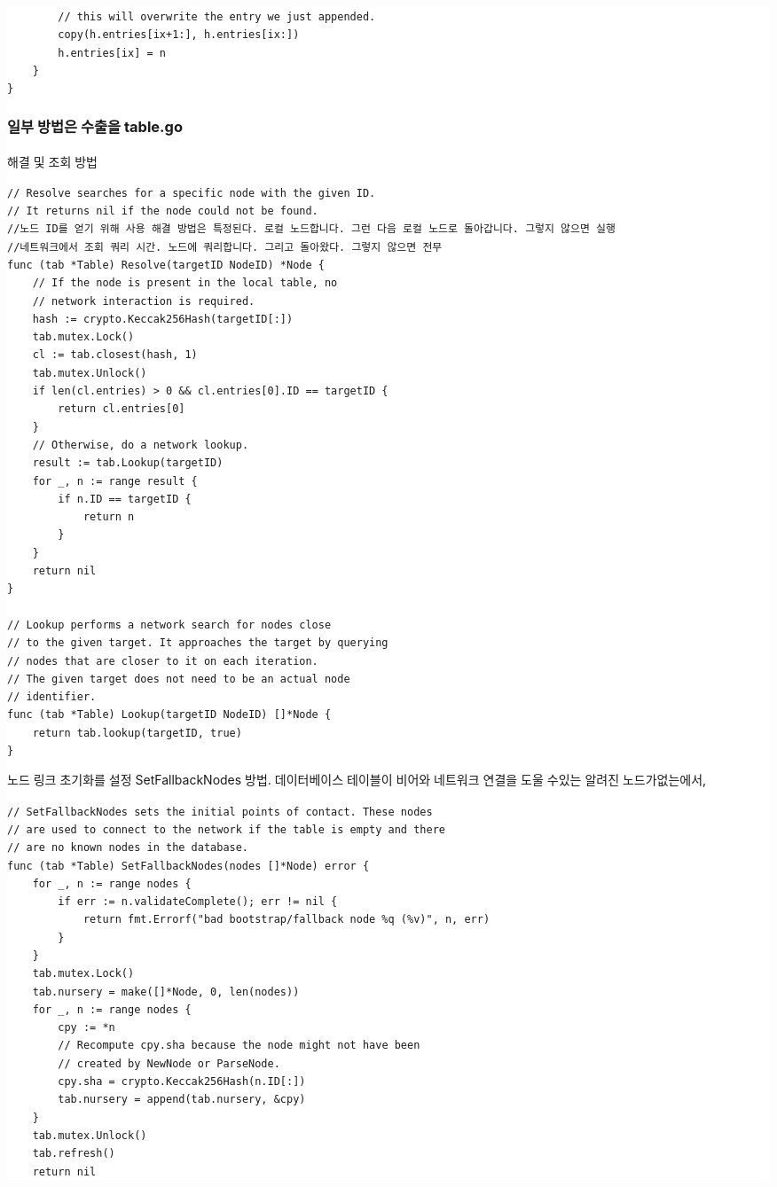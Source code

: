 			// this will overwrite the entry we just appended.
			copy(h.entries[ix+1:], h.entries[ix:])
			h.entries[ix] = n
		}
	}


### 일부 방법은 수출을 table.go
해결 및 조회 방법

	// Resolve searches for a specific node with the given ID.
	// It returns nil if the node could not be found.
	//노드 ID를 얻기 위해 사용 해결 방법은 특정된다. 로컬 노드합니다. 그런 다음 로컬 노드로 돌아갑니다. 그렇지 않으면 실행
	//네트워크에서 조회 쿼리 시간. 노드에 쿼리합니다. 그리고 돌아왔다. 그렇지 않으면 전무
	func (tab *Table) Resolve(targetID NodeID) *Node {
		// If the node is present in the local table, no
		// network interaction is required.
		hash := crypto.Keccak256Hash(targetID[:])
		tab.mutex.Lock()
		cl := tab.closest(hash, 1)
		tab.mutex.Unlock()
		if len(cl.entries) > 0 && cl.entries[0].ID == targetID {
			return cl.entries[0]
		}
		// Otherwise, do a network lookup.
		result := tab.Lookup(targetID)
		for _, n := range result {
			if n.ID == targetID {
				return n
			}
		}
		return nil
	}
	
	// Lookup performs a network search for nodes close
	// to the given target. It approaches the target by querying
	// nodes that are closer to it on each iteration.
	// The given target does not need to be an actual node
	// identifier.
	func (tab *Table) Lookup(targetID NodeID) []*Node {
		return tab.lookup(targetID, true)
	}

노드 링크 초기화를 설정 SetFallbackNodes 방법. 데이터베이스 테이블이 비어와 네트워크 연결을 도울 수있는 알려진 노드가없는에서,

	// SetFallbackNodes sets the initial points of contact. These nodes
	// are used to connect to the network if the table is empty and there
	// are no known nodes in the database.
	func (tab *Table) SetFallbackNodes(nodes []*Node) error {
		for _, n := range nodes {
			if err := n.validateComplete(); err != nil {
				return fmt.Errorf("bad bootstrap/fallback node %q (%v)", n, err)
			}
		}
		tab.mutex.Lock()
		tab.nursery = make([]*Node, 0, len(nodes))
		for _, n := range nodes {
			cpy := *n
			// Recompute cpy.sha because the node might not have been
			// created by NewNode or ParseNode.
			cpy.sha = crypto.Keccak256Hash(n.ID[:])
			tab.nursery = append(tab.nursery, &cpy)
		}
		tab.mutex.Unlock()
		tab.refresh()
		return nil
